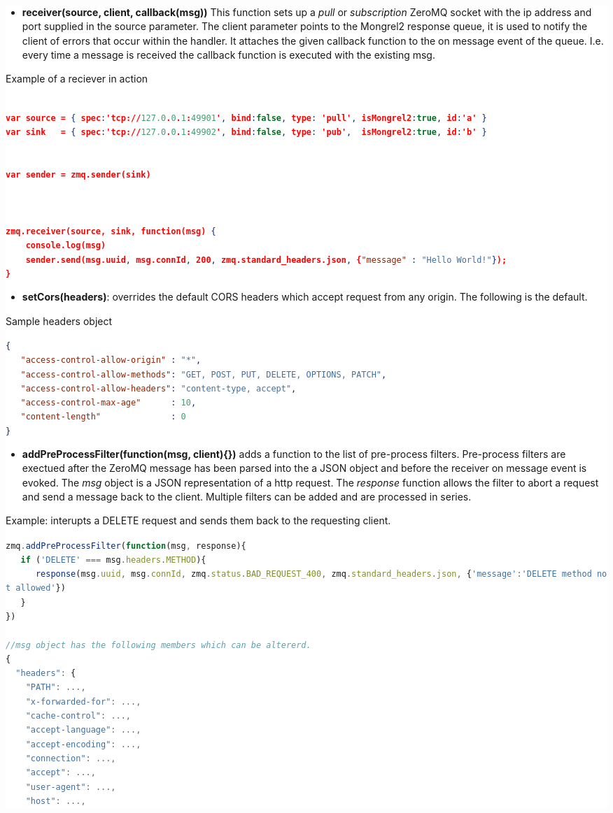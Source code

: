     
* __receiver(source, client, callback(msg))__
 This function sets up a *pull* or *subscription* ZeroMQ socket with the ip address and port supplied in the source parameter. The client parameter points to the Mongrel2 response queue, it is used to notify the client of errors that occur within the handler. It attaches the given callback function to the on message event of the queue. I.e. every time a message is received the callback function is executed with the existing msg.
    
Example of a reciever in action
```JSON
    
var source = { spec:'tcp://127.0.0.1:49901', bind:false, type: 'pull', isMongrel2:true, id:'a' }
var sink   = { spec:'tcp://127.0.0.1:49902', bind:false, type: 'pub',  isMongrel2:true, id:'b' }


var sender = zmq.sender(sink)



zmq.receiver(source, sink, function(msg) {
    console.log(msg)
    sender.send(msg.uuid, msg.connId, 200, zmq.standard_headers.json, {"message" : "Hello World!"});
}
```

* __setCors(headers)__: overrides the default CORS headers which accept request from any origin. The following is the default.

Sample headers object
```JSON
{
   "access-control-allow-origin" : "*",
   "access-control-allow-methods": "GET, POST, PUT, DELETE, OPTIONS, PATCH",
   "access-control-allow-headers": "content-type, accept",
   "access-control-max-age"      : 10,
   "content-length"              : 0
}
```

* __addPreProcessFilter(function(msg, client){})__ adds a function to the list of pre-process filters. Pre-process filters are exectued after the ZeroMQ message has been parsed into the a JSON object and before the receiver on message event is evoked. The *msg* object is a JSON representation of a http request. The *response* function allows the filter to abort a request and send a message back to the client. Multiple filters can be added and are processed in series.


Example: interupts a DELETE request and sends them back to the requesting client.
```JavaScript
zmq.addPreProcessFilter(function(msg, response){
   if ('DELETE' === msg.headers.METHOD){
      response(msg.uuid, msg.connId, zmq.status.BAD_REQUEST_400, zmq.standard_headers.json, {'message':'DELETE method not allowed'})
   }
})

//msg object has the following members which can be altererd.
{
  "headers": {
    "PATH": ...,
    "x-forwarded-for": ...,
    "cache-control": ...,
    "accept-language": ...,
    "accept-encoding": ...,
    "connection": ...,
    "accept": ...,
    "user-agent": ...,
    "host": ...,
```